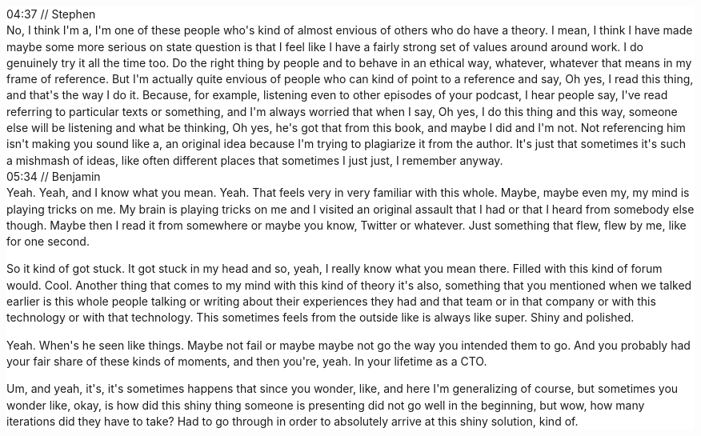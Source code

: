 <div class="transcript-timestamp">04:37 // Stephen</div> No, I think I'm a, I'm one of these people who's kind of almost
envious of others who do have a theory. I mean, I think I have made maybe some more serious on state question is that I
feel like I have a fairly strong set of values around around work. I do genuinely try it all the time too. Do the right
thing by people and to behave in an ethical way, whatever, whatever that means in my frame of reference. But I'm
actually quite envious of people who can kind of point to a reference and say, Oh yes, I read this thing, and that's the
way I do it. Because, for example, listening even to other episodes of your podcast, I hear people say, I've read
referring to particular texts or something, and I'm always worried that when I say, Oh yes, I do this thing and this
way, someone else will be listening and what be thinking, Oh yes, he's got that from this book, and maybe I did and I'm
not. Not referencing him isn't making you sound like a, an original idea because I'm trying to plagiarize it from the
author. It's just that sometimes it's such a mishmash of ideas, like often different places that sometimes I just just,
I remember anyway. 

<div class="transcript-timestamp">05:34 // Benjamin</div> Yeah. Yeah, and I know what you mean. Yeah. That feels very in
very familiar with this whole. Maybe, maybe even my, my mind is playing tricks on me. My brain is playing tricks on me
and I visited an original assault that I had or that I heard from somebody else though. Maybe then I read it from
somewhere or maybe you know, Twitter or whatever. Just something that flew, flew by me, like for one second.

So it kind of got stuck. It got stuck in my head and so, yeah, I really know what you mean there. Filled with this kind
of forum would. Cool. Another thing that comes to my mind with this kind of theory it's also, something that you
mentioned when we talked earlier is this whole people talking or writing about their experiences they had and that team
or in that company or with this technology or with that technology. This sometimes feels from the outside like is always
like super. Shiny and polished. 

Yeah. When's he seen like things. Maybe not fail or maybe maybe not go the way you intended them to go. And you
probably had your fair share of these kinds of moments, and then you're, yeah. In your lifetime as a CTO. 

Um, and yeah, it's, it's sometimes happens that since you wonder, like, and here I'm generalizing of course, but
sometimes you wonder like, okay, is how did this shiny thing someone is presenting did not go well in the beginning, but
wow, how many iterations did they have to take? Had to go through in order to absolutely arrive at this shiny solution,
kind of. 
